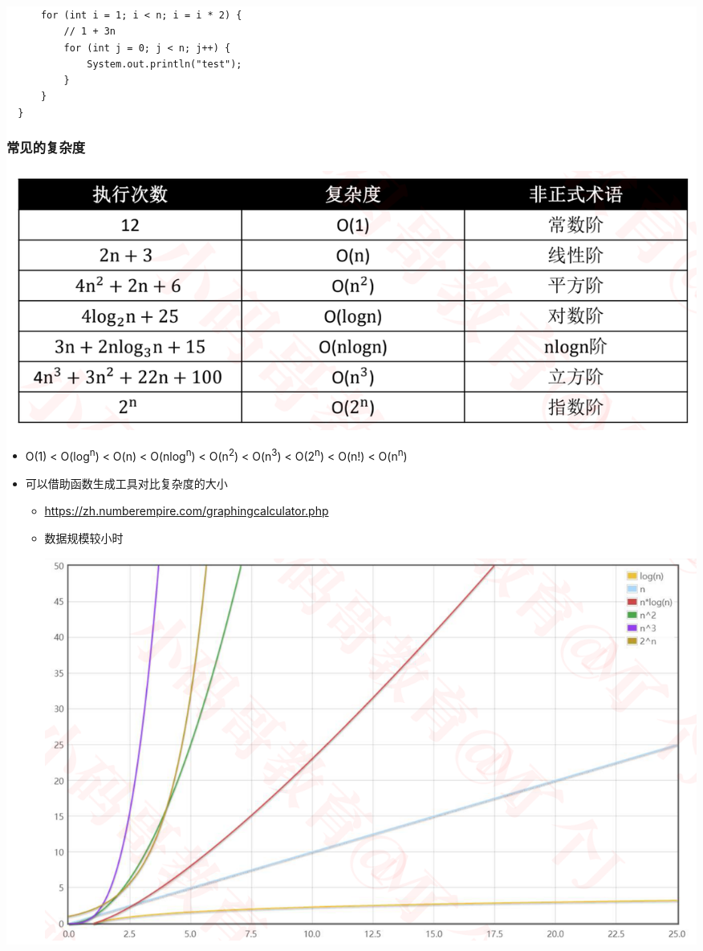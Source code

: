   ```objc
  		for (int i = 1; i < n; i = i * 2) {
  			// 1 + 3n
  			for (int j = 0; j < n; j++) {
  				System.out.println("test");
  			}
  		}
  	}
  ```

### 常见的复杂度

![](./images/复杂度3.png)

+ O(1) < O(log<sup>n</sup>) < O(n) < O(nlog<sup>n</sup>) < O(n<sup>2</sup>) < O(n<sup>3</sup>) < O(2<sup>n</sup>) < O(n!) < O(n<sup>n</sup>)

+ 可以借助函数生成工具对比复杂度的大小

  - https://zh.numberempire.com/graphingcalculator.php

  - 数据规模较小时

    ![](./images/复杂度4.png)